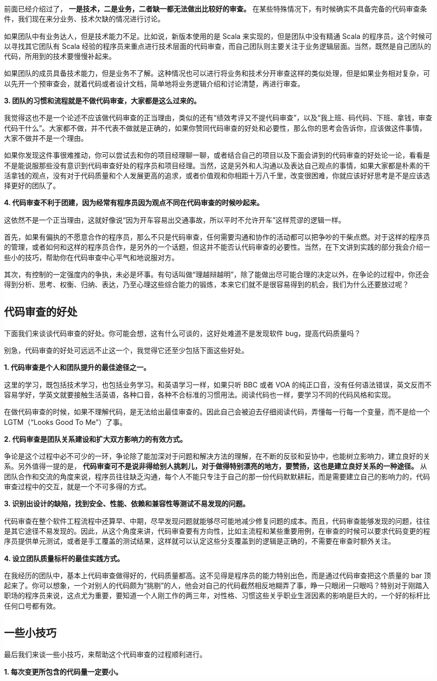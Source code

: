 前面已经介绍过了， **一是技术，二是业务，二者缺一都无法做出比较好的审查。** 在某些特殊情况下，有时候确实不具备完备的代码审查条件，我们现在来分业务、技术欠缺的情况进行讨论。

如果团队中有业务达人，但是技术能力不足。比如说，新版本使用的是 Scala 来实现的，但是团队中没有精通 Scala 的程序员，这个时候可以寻找其它团队有 Scala 经验的程序员来重点进行技术层面的代码审查，而自己团队则主要关注于业务逻辑层面。当然，既然是自己团队的代码，所用到的技术要慢慢补起来。

如果团队的成员具备技术能力，但是业务不了解。这种情况也可以进行将业务和技术分开审查这样的类似处理，但是如果业务相对复杂，可以先开一个预审查会，就着代码或者设计文档，简单地将业务逻辑介绍和讨论清楚，再进行审查。

**3\. 团队的习惯和流程就是不做代码审查，大家都是这么过来的。**

我觉得这也不是一个论述不应该做代码审查的正当理由，类似的还有“绩效考评又不提代码审查”，以及“我上班、码代码、下班、拿钱，审查代码干什么”。大家都不做，并不代表不做就是正确的，如果你赞同代码审查的好处和必要性，那么你的思考会告诉你，应该做这件事情，大家不做并不是一个理由。

如果你发现这件事很难推动，你可以尝试去和你的项目经理聊一聊，或者结合自己的项目以及下面会讲到的代码审查的好处论一论，看看是不是能说服那些没有意识到代码审查好处的程序员和项目经理。当然，这是另外和人沟通以及表达自己观点的事情，如果大家都是朴素的干活拿钱的观点，没有对于代码质量和个人发展更高的追求，或者价值观和你相距十万八千里，改变很困难，你就应该好好思考是不是应该选择更好的团队了。

**4\. 代码审查不利于团建，因为经常有程序员因为观点不同在代码审查的时候吵起来。**

这依然不是一个正当理由，这就好像说“因为开车容易出交通事故，所以平时不允许开车”这样荒谬的逻辑一样。

首先，如果有偏执的不愿意合作的程序员，那么不只是代码审查，任何需要沟通和协作的活动都可以把争吵的干柴点燃。对于这样的程序员的管理，或者如何和这样的程序员合作，是另外的一个话题，但这并不能否认代码审查的必要性。当然，在下文讲到实践的部分我会介绍一些小的技巧，帮助你在代码审查中心平气和地说服对方。

其次，有控制的一定强度内的争执，未必是坏事。有句话叫做“理越辩越明”，除了能做出尽可能合理的决定以外，在争论的过程中，你还会得到分析、思考、权衡、归纳、表达，乃至心理这些综合能力的锻炼，本来它们就不是很容易得到的机会，我们为什么还要放过呢？

## 代码审查的好处

下面我们来谈谈代码审查的好处。你可能会想，这有什么可谈的，这好处难道不是发现软件 bug，提高代码质量吗？

别急，代码审查的好处可远远不止这一个，我觉得它还至少包括下面这些好处。

**1\. 代码审查是个人和团队提升的最佳途径之一。**

这里的学习，既包括技术学习，也包括业务学习。和英语学习一样，如果只听 BBC 或者 VOA 的纯正口音，没有任何语法错误，英文反而不容易学好，学英文就要接触生活英语，各种口音，各种不合标准的习惯用法。阅读代码也一样，要学习不同的代码风格和实现。

在做代码审查的时候，如果不理解代码，是无法给出最佳审查的。因此自己会被迫去仔细阅读代码，弄懂每一行每一个变量，而不是给一个 LGTM（“Looks Good To Me”）了事。

**2\. 代码审查是团队关系建设和扩大双方影响力的有效方式。**

争论是这个过程中必不可少的一环，争论除了能加深对于问题和解决方法的理解，在不断的反驳和妥协中，也能树立影响力，建立良好的关系。另外值得一提的是， **代码审查可不是说非得给别人挑刺儿，对于做得特别漂亮的地方，要赞扬，这也是建立良好关系的一种途径。** 从团队合作和交流的角度来说，程序员往往缺乏沟通，每个人不能只专注于自己的那一份代码默默耕耘，而是需要建立自己的影响力的，代码审查过程中的交互，就是一个不可多得的方式。

**3\. 识别出设计的缺陷，找到安全、性能、依赖和兼容性等测试不易发现的问题。**

代码审查在整个软件工程流程中还算早、中期，尽早发现问题就能够尽可能地减少修复问题的成本。而且，代码审查能够发现的问题，往往是其它途径不易发现的。因此，从这个角度来讲，代码审查要有方向性，比如主流程和某些重要用例，在审查的时候可以要求代码变更的程序员提供单元测试，或者是手工覆盖的测试结果，这样就可以认定这些分支覆盖到的逻辑是正确的，不需要在审查时额外关注。

**4\. 设立团队质量标杆的最佳实践方式。**

在我经历的团队中，基本上代码审查做得好的，代码质量都高。这不见得是程序员的能力特别出色，而是通过代码审查把这个质量的 bar 顶起来了。你可以想象，一个对别人的代码颇为“挑剔”的人，他会对自己的代码截然相反地糊弄了事，睁一只眼闭一只眼吗？特别对于刚踏入职场的程序员来说，这点尤为重要，要知道一个人刚工作的两三年，对性格、习惯这些关乎职业生涯因素的影响是巨大的，一个好的标杆比任何口号都有效。

## 一些小技巧

最后我们来谈一些小技巧，来帮助这个代码审查的过程顺利进行。

**1\. 每次变更所包含的代码量一定要小。**
